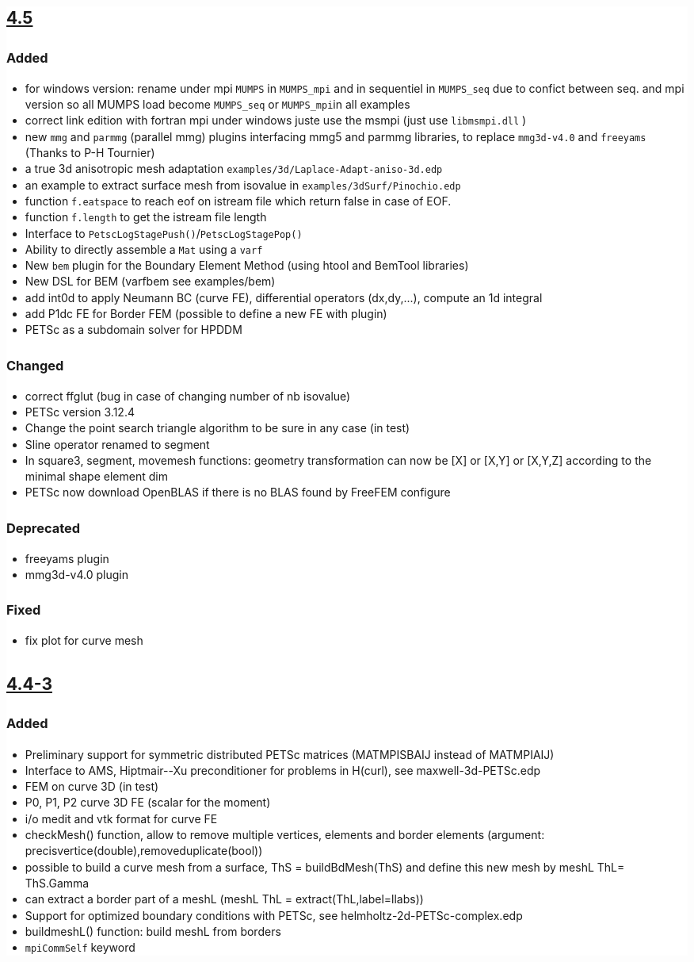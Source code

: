 ## [4.5]

### Added
- for windows version: rename under mpi `MUMPS` in `MUMPS_mpi` and in sequentiel in `MUMPS_seq` due to confict between seq. and mpi version so all MUMPS load become `MUMPS_seq` or `MUMPS_mpi`in all examples
- correct link edition with fortran mpi under windows juste use the msmpi (just use `libmsmpi.dll` )
- new `mmg` and `parmmg` (parallel mmg) plugins interfacing mmg5 and parmmg libraries, to replace `mmg3d-v4.0` and `freeyams` (Thanks to P-H Tournier)
- a true 3d anisotropic mesh adaptation `examples/3d/Laplace-Adapt-aniso-3d.edp`
- an example to extract surface mesh from isovalue in `examples/3dSurf/Pinochio.edp`
- function `f.eatspace` to reach eof on istream file which return false in case of EOF.
- function `f.length` to get the istream file length
- Interface to `PetscLogStagePush()`/`PetscLogStagePop()`
- Ability to directly assemble a `Mat` using a `varf`
- New `bem` plugin for the Boundary Element Method (using htool and BemTool libraries)
- New DSL for BEM (varfbem see examples/bem)
- add int0d to apply Neumann BC (curve FE), differential operators (dx,dy,...), compute an 1d integral
- add P1dc FE for Border FEM (possible to define a new FE with plugin)
- PETSc as a subdomain solver for HPDDM

### Changed
- correct ffglut (bug in case of changing number of nb isovalue)
- PETSc version 3.12.4
- Change the point search triangle algorithm to be sure in any case (in test)
- Sline operator renamed to segment
- In square3, segment, movemesh functions: geometry transformation can now be [X] or [X,Y] or [X,Y,Z] according to the minimal shape element dim
- PETSc now download OpenBLAS if there is no BLAS found by FreeFEM configure

### Deprecated
- freeyams plugin
- mmg3d-v4.0 plugin

### Fixed
- fix plot for curve mesh


## [4.4-3]
### Added
- Preliminary support for symmetric distributed PETSc matrices (MATMPISBAIJ instead of MATMPIAIJ)
- Interface to AMS, Hiptmair--Xu preconditioner for problems in H(curl), see maxwell-3d-PETSc.edp
- FEM on curve 3D (in test)
- P0, P1, P2 curve 3D FE (scalar for the moment)
- i/o medit and vtk format for curve FE
- checkMesh() function, allow to remove multiple vertices, elements and border elements (argument: precisvertice(double),removeduplicate(bool))
- possible to build a curve mesh from a surface, ThS = buildBdMesh(ThS) and define this new mesh by meshL ThL= ThS.Gamma
- can extract a border part of a meshL (meshL ThL = extract(ThL,label=llabs))
- Support for optimized boundary conditions with PETSc, see helmholtz-2d-PETSc-complex.edp
- buildmeshL() function: build meshL from borders
- `mpiCommSelf` keyword


[Unreleased]: https://github.com/FreeFem/FreeFem-sources/compare/v4.6..develop
[4.6]: https://github.com/FreeFem/FreeFem-sources/compare/v4.5...v4.6
[4.5]: https://github.com/FreeFem/FreeFem-sources/compare/v4.4-3...v4.5
[4.4-3]: https://github.com/FreeFem/FreeFem-sources/compare/v4.4-2...v4.4-3
[4.4-2]: https://github.com/FreeFem/FreeFem-sources/compare/v4.4...v4.4-2
[4.4]: https://github.com/FreeFem/FreeFem-sources/compare/v4.2.1...v4.4
[4.2.1]: https://github.com/FreeFem/FreeFem-sources/compare/v4.0...v4.2.1
[4.1]: https://github.com/FreeFem/FreeFem-sources/compare/v4.0...v4.1
[4.0]: https://github.com/FreeFem/FreeFem-sources/compare/3.62...v4.0
[3.62]: https://github.com/FreeFem/FreeFem-sources/compare/3.61...3.62
[3.61]: https://github.com/FreeFem/FreeFem-sources/compare/v3.60...3.61